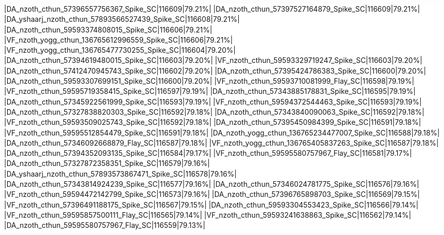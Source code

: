 |DA_nzoth_cthun_57396557756367_Spike_SC|116609|79.21%|
|DA_nzoth_cthun_57397527164879_Spike_SC|116609|79.21%|
|DA_yshaarj_nzoth_cthun_57893566527439_Spike_SC|116608|79.21%|
|DA_nzoth_cthun_59593374808015_Spike_SC|116606|79.21%|
|VF_nzoth_yogg_cthun_136765612996559_Spike_SC|116606|79.21%|
|VF_nzoth_yogg_cthun_136765477730255_Spike_SC|116604|79.20%|
|DA_nzoth_cthun_57394619480015_Spike_SC|116603|79.20%|
|VF_nzoth_cthun_59593329719247_Spike_SC|116603|79.20%|
|DA_nzoth_cthun_57412470945743_Spike_SC|116602|79.20%|
|DA_nzoth_cthun_57395424786383_Spike_SC|116600|79.20%|
|DA_nzoth_cthun_59593307699151_Spike_SC|116600|79.20%|
|VF_nzoth_cthun_59593710081999_Flay_SC|116598|79.19%|
|VF_nzoth_cthun_59595719358415_Spike_SC|116597|79.19%|
|DA_nzoth_cthun_57343885178831_Spike_SC|116595|79.19%|
|DA_nzoth_cthun_57345922561999_Spike_SC|116593|79.19%|
|VF_nzoth_cthun_59594372544463_Spike_SC|116593|79.19%|
|DA_nzoth_cthun_57327838820303_Spike_SC|116592|79.18%|
|DA_nzoth_cthun_57343840090063_Spike_SC|116592|79.18%|
|VF_nzoth_cthun_59593509025743_Spike_SC|116592|79.18%|
|DA_nzoth_cthun_57395450984399_Spike_SC|116591|79.18%|
|VF_nzoth_cthun_59595512854479_Spike_SC|116591|79.18%|
|DA_nzoth_yogg_cthun_136765234477007_Spike_SC|116588|79.18%|
|DA_nzoth_cthun_57346092668879_Flay_SC|116587|79.18%|
|VF_nzoth_yogg_cthun_136765405837263_Spike_SC|116587|79.18%|
|DA_nzoth_cthun_57394352093135_Spike_SC|116584|79.17%|
|VF_nzoth_cthun_59595580757967_Flay_SC|116581|79.17%|
|DA_nzoth_cthun_57327872358351_Spike_SC|116579|79.16%|
|DA_yshaarj_nzoth_cthun_57893573867471_Spike_SC|116578|79.16%|
|DA_nzoth_cthun_57343814924239_Spike_SC|116577|79.16%|
|DA_nzoth_cthun_57346024781775_Spike_SC|116576|79.16%|
|VF_nzoth_cthun_59594472142799_Spike_SC|116573|79.16%|
|DA_nzoth_cthun_57396765898703_Spike_SC|116569|79.15%|
|VF_nzoth_cthun_57396491188175_Spike_SC|116567|79.15%|
|DA_nzoth_cthun_59593304553423_Spike_SC|116566|79.14%|
|VF_nzoth_cthun_59595857500111_Flay_SC|116565|79.14%|
|VF_nzoth_cthun_59593241638863_Spike_SC|116562|79.14%|
|DA_nzoth_cthun_59595580757967_Flay_SC|116559|79.13%|